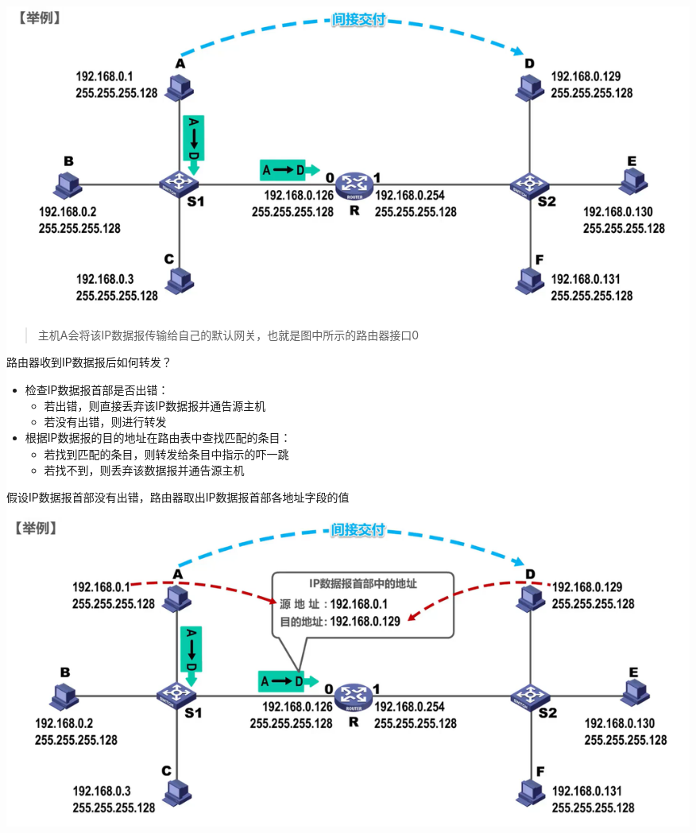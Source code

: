 ![](image-20201018150029179.png)

> 主机A会将该IP数据报传输给自己的默认网关，也就是图中所示的路由器接口0

路由器收到IP数据报后如何转发？

* 检查IP数据报首部是否出错：
    * 若出错，则直接丢弃该IP数据报并通告源主机
    * 若没有出错，则进行转发
* 根据IP数据报的目的地址在路由表中查找匹配的条目：
    * 若找到匹配的条目，则转发给条目中指示的吓一跳
    * 若找不到，则丢弃该数据报并通告源主机

假设IP数据报首部没有出错，路由器取出IP数据报首部各地址字段的值

![](image-20201018151108989.png)
